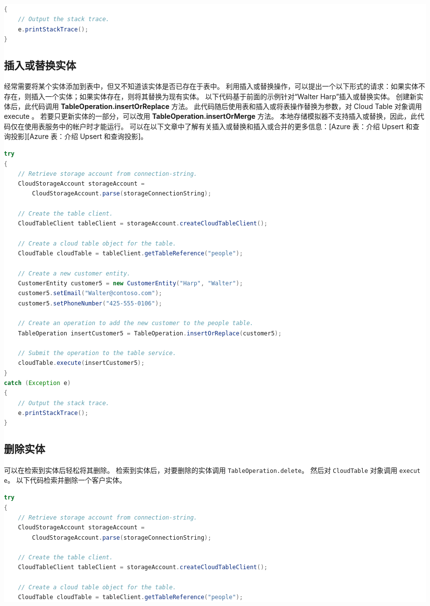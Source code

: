 ```java
{
    // Output the stack trace.
    e.printStackTrace();
}
```

## <a name="insert-or-replace-an-entity"></a>插入或替换实体

经常需要将某个实体添加到表中，但又不知道该实体是否已存在于表中。 利用插入或替换操作，可以提出一个以下形式的请求：如果实体不存在，则插入一个实体；如果实体存在，则将其替换为现有实体。 以下代码基于前面的示例针对“Walter Harp”插入或替换实体。 创建新实体后，此代码调用 **TableOperation.insertOrReplace** 方法。 此代码随后使用表和插入或将表操作替换为参数，对 Cloud Table 对象调用 execute 。 若要只更新实体的一部分，可以改用 **TableOperation.insertOrMerge** 方法。 本地存储模拟器不支持插入或替换，因此，此代码仅在使用表服务中的帐户时才能运行。 可以在以下文章中了解有关插入或替换和插入或合并的更多信息：[Azure 表：介绍 Upsert 和查询投影][Azure 表：介绍 Upsert 和查询投影]。

```java
try
{
    // Retrieve storage account from connection-string.
    CloudStorageAccount storageAccount =
        CloudStorageAccount.parse(storageConnectionString);

    // Create the table client.
    CloudTableClient tableClient = storageAccount.createCloudTableClient();

    // Create a cloud table object for the table.
    CloudTable cloudTable = tableClient.getTableReference("people");

    // Create a new customer entity.
    CustomerEntity customer5 = new CustomerEntity("Harp", "Walter");
    customer5.setEmail("Walter@contoso.com");
    customer5.setPhoneNumber("425-555-0106");

    // Create an operation to add the new customer to the people table.
    TableOperation insertCustomer5 = TableOperation.insertOrReplace(customer5);

    // Submit the operation to the table service.
    cloudTable.execute(insertCustomer5);
}
catch (Exception e)
{
    // Output the stack trace.
    e.printStackTrace();
}
```

## <a name="delete-an-entity"></a>删除实体

可以在检索到实体后轻松将其删除。 检索到实体后，对要删除的实体调用 `TableOperation.delete`。 然后对 `CloudTable` 对象调用 `execute`。 以下代码检索并删除一个客户实体。

```java
try
{
    // Retrieve storage account from connection-string.
    CloudStorageAccount storageAccount =
        CloudStorageAccount.parse(storageConnectionString);

    // Create the table client.
    CloudTableClient tableClient = storageAccount.createCloudTableClient();

    // Create a cloud table object for the table.
    CloudTable cloudTable = tableClient.getTableReference("people");

```

[Azure SDK for Java]: https://docs.azure.cn/develop/java
[Azure Storage SDK for Java]: https://github.com/azure/azure-storage-java
[Azure Storage SDK for Android]: https://github.com/azure/azure-storage-android
[Azure 存储客户端 SDK 参考]: https://azure.github.io/azure-storage-java/
[Azure Storage REST API]: https://msdn.microsoft.com/library/azure/dd179355.aspx
[Azure Storage Team Blog]: https://blogs.msdn.microsoft.com/windowsazurestorage/
